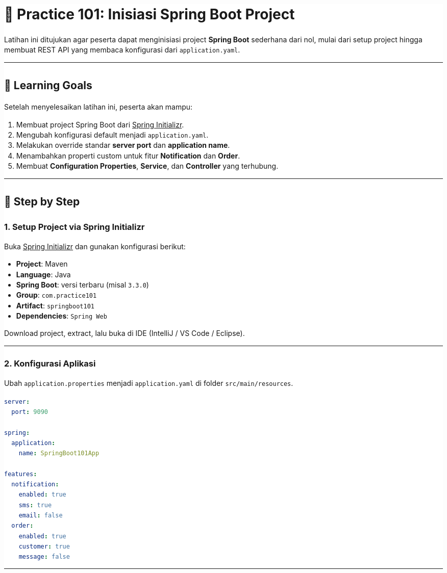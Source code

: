 # 🚀 Practice 101: Inisiasi Spring Boot Project

Latihan ini ditujukan agar peserta dapat menginisiasi project **Spring Boot** sederhana dari nol, mulai dari setup project hingga membuat REST API yang membaca konfigurasi dari `application.yaml`.

---

## 🎯 Learning Goals
Setelah menyelesaikan latihan ini, peserta akan mampu:
1. Membuat project Spring Boot dari [Spring Initializr](https://start.spring.io/).
2. Mengubah konfigurasi default menjadi `application.yaml`.
3. Melakukan override standar **server port** dan **application name**.
4. Menambahkan properti custom untuk fitur **Notification** dan **Order**.
5. Membuat **Configuration Properties**, **Service**, dan **Controller** yang terhubung.

---

## 📝 Step by Step

### 1. Setup Project via Spring Initializr
Buka [Spring Initializr](https://start.spring.io/) dan gunakan konfigurasi berikut:

- **Project**: Maven
- **Language**: Java
- **Spring Boot**: versi terbaru (misal `3.3.0`)
- **Group**: `com.practice101`
- **Artifact**: `springboot101`
- **Dependencies**: `Spring Web`

Download project, extract, lalu buka di IDE (IntelliJ / VS Code / Eclipse).

---

### 2. Konfigurasi Aplikasi
Ubah `application.properties` menjadi `application.yaml` di folder `src/main/resources`.

```yaml
server:
  port: 9090

spring:
  application:
    name: SpringBoot101App

features:
  notification:
    enabled: true
    sms: true
    email: false
  order:
    enabled: true
    customer: true
    message: false
```

---